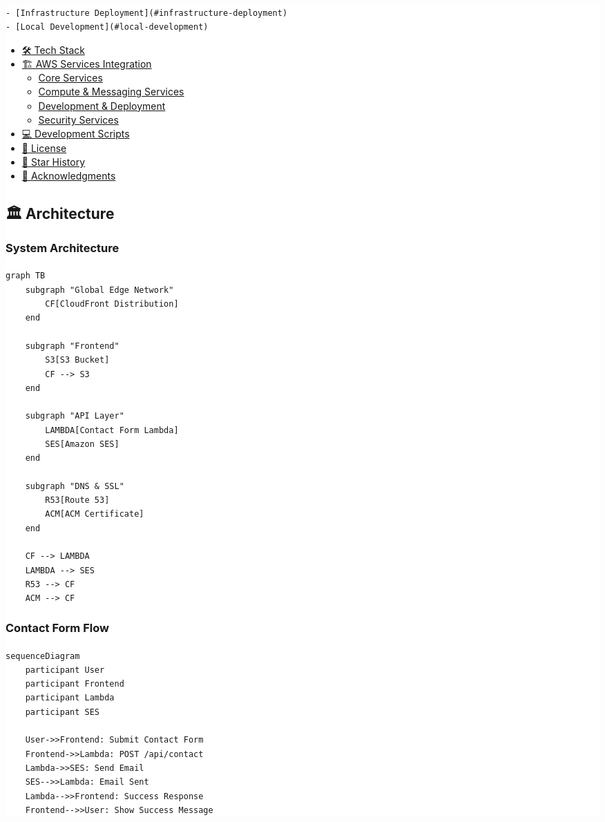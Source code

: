     - [Infrastructure Deployment](#infrastructure-deployment)
    - [Local Development](#local-development)
  - [🛠️ Tech Stack](#️-tech-stack)
  - [🏗️ AWS Services Integration](#️-aws-services-integration)
    - [Core Services](#core-services)
    - [Compute \& Messaging Services](#compute--messaging-services)
    - [Development \& Deployment](#development--deployment)
    - [Security Services](#security-services)
  - [💻 Development Scripts](#-development-scripts)
  - [📜 License](#-license)
  - [🌟 Star History](#-star-history)
  - [🙏 Acknowledgments](#-acknowledgments)

## 🏛️ Architecture

### System Architecture

```mermaid
graph TB
    subgraph "Global Edge Network"
        CF[CloudFront Distribution]
    end

    subgraph "Frontend"
        S3[S3 Bucket]
        CF --> S3
    end

    subgraph "API Layer"
        LAMBDA[Contact Form Lambda]
        SES[Amazon SES]
    end

    subgraph "DNS & SSL"
        R53[Route 53]
        ACM[ACM Certificate]
    end

    CF --> LAMBDA
    LAMBDA --> SES
    R53 --> CF
    ACM --> CF
```

### Contact Form Flow

```mermaid
sequenceDiagram
    participant User
    participant Frontend
    participant Lambda
    participant SES

    User->>Frontend: Submit Contact Form
    Frontend->>Lambda: POST /api/contact
    Lambda->>SES: Send Email
    SES-->>Lambda: Email Sent
    Lambda-->>Frontend: Success Response
    Frontend-->>User: Show Success Message
```
